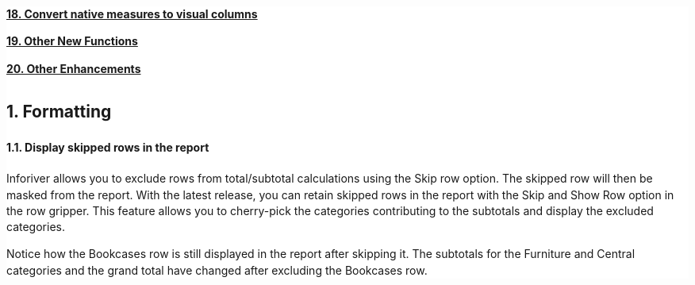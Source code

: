 [**18. Convert native measures to visual columns**](inforiver-reporting-matrix-nov-2024-v3.3-variables.md#view-enhancements)

[**19. Other New Functions**](inforiver-reporting-matrix-nov-2024-v3.3-variables.md#other-enhancements)

[**20. Other Enhancements**](inforiver-reporting-matrix-nov-2024-v3.3-variables.md#id-20.-other-enhancements)

## 1.      Formatting

#### 1.1. Display skipped rows in the report

Inforiver allows you to exclude rows from total/subtotal calculations using the Skip row option. The skipped row will then be masked from the report. With the latest release, you can retain skipped rows in the report with the Skip and Show Row option in the row gripper. This feature allows you to cherry-pick the categories contributing to the subtotals and display the excluded categories.

Notice how the Bookcases row is still displayed in the report after skipping it. The subtotals for the Furniture and Central categories and the grand total have changed after excluding the Bookcases row.
